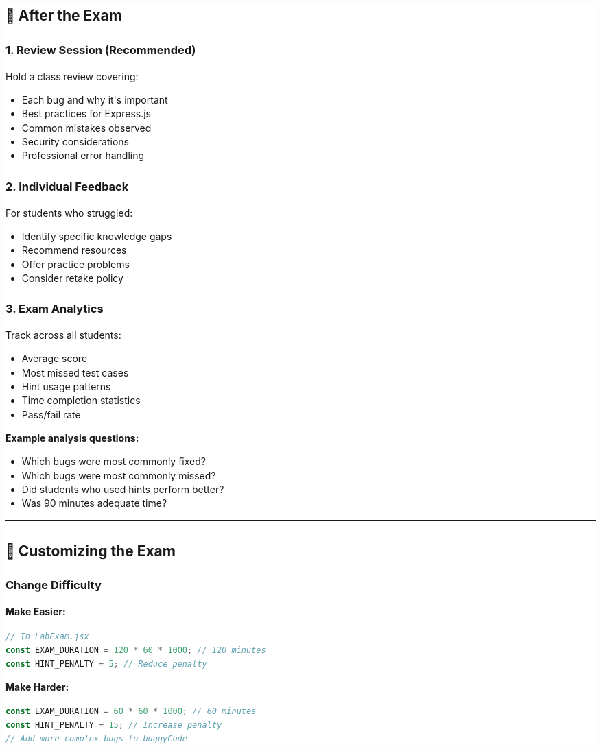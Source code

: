 ## 📝 After the Exam

### 1. Review Session (Recommended)

Hold a class review covering:
- Each bug and why it's important
- Best practices for Express.js
- Common mistakes observed
- Security considerations
- Professional error handling

### 2. Individual Feedback

For students who struggled:
- Identify specific knowledge gaps
- Recommend resources
- Offer practice problems
- Consider retake policy

### 3. Exam Analytics

Track across all students:
- Average score
- Most missed test cases
- Hint usage patterns
- Time completion statistics
- Pass/fail rate

**Example analysis questions:**
- Which bugs were most commonly fixed?
- Which bugs were most commonly missed?
- Did students who used hints perform better?
- Was 90 minutes adequate time?

---

## 🔧 Customizing the Exam

### Change Difficulty

**Make Easier:**
```javascript
// In LabExam.jsx
const EXAM_DURATION = 120 * 60 * 1000; // 120 minutes
const HINT_PENALTY = 5; // Reduce penalty
```

**Make Harder:**
```javascript
const EXAM_DURATION = 60 * 60 * 1000; // 60 minutes
const HINT_PENALTY = 15; // Increase penalty
// Add more complex bugs to buggyCode
```
